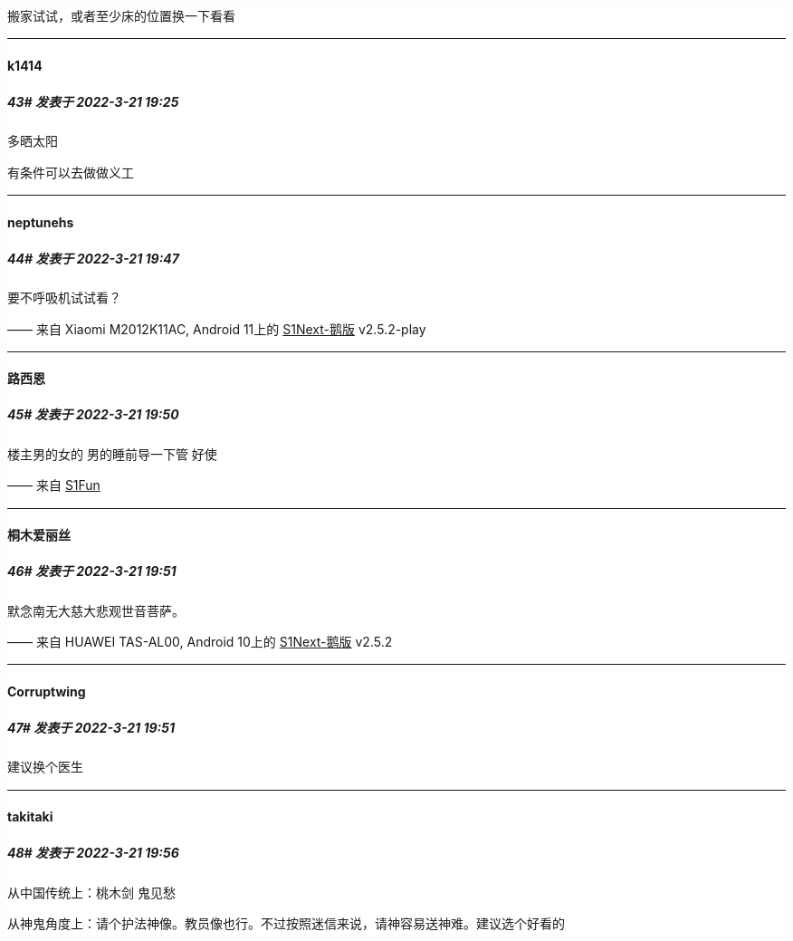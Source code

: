 搬家试试，或者至少床的位置换一下看看

*****

####  k1414  
##### 43#       发表于 2022-3-21 19:25

多晒太阳

有条件可以去做做义工

*****

####  neptunehs  
##### 44#       发表于 2022-3-21 19:47

要不呼吸机试试看？

—— 来自 Xiaomi M2012K11AC, Android 11上的 [S1Next-鹅版](https://github.com/ykrank/S1-Next/releases) v2.5.2-play

*****

####  路西恩  
##### 45#       发表于 2022-3-21 19:50

楼主男的女的
男的睡前导一下管
好使

—— 来自 [S1Fun](https://s1fun.koalcat.com)

*****

####  桐木爱丽丝  
##### 46#       发表于 2022-3-21 19:51

默念南无大慈大悲观世音菩萨。

—— 来自 HUAWEI TAS-AL00, Android 10上的 [S1Next-鹅版](https://github.com/ykrank/S1-Next/releases) v2.5.2

*****

####  Corruptwing  
##### 47#       发表于 2022-3-21 19:51

建议换个医生

*****

####  takitaki  
##### 48#       发表于 2022-3-21 19:56

从中国传统上：桃木剑 鬼见愁

从神鬼角度上：请个护法神像。教员像也行。不过按照迷信来说，请神容易送神难。建议选个好看的
